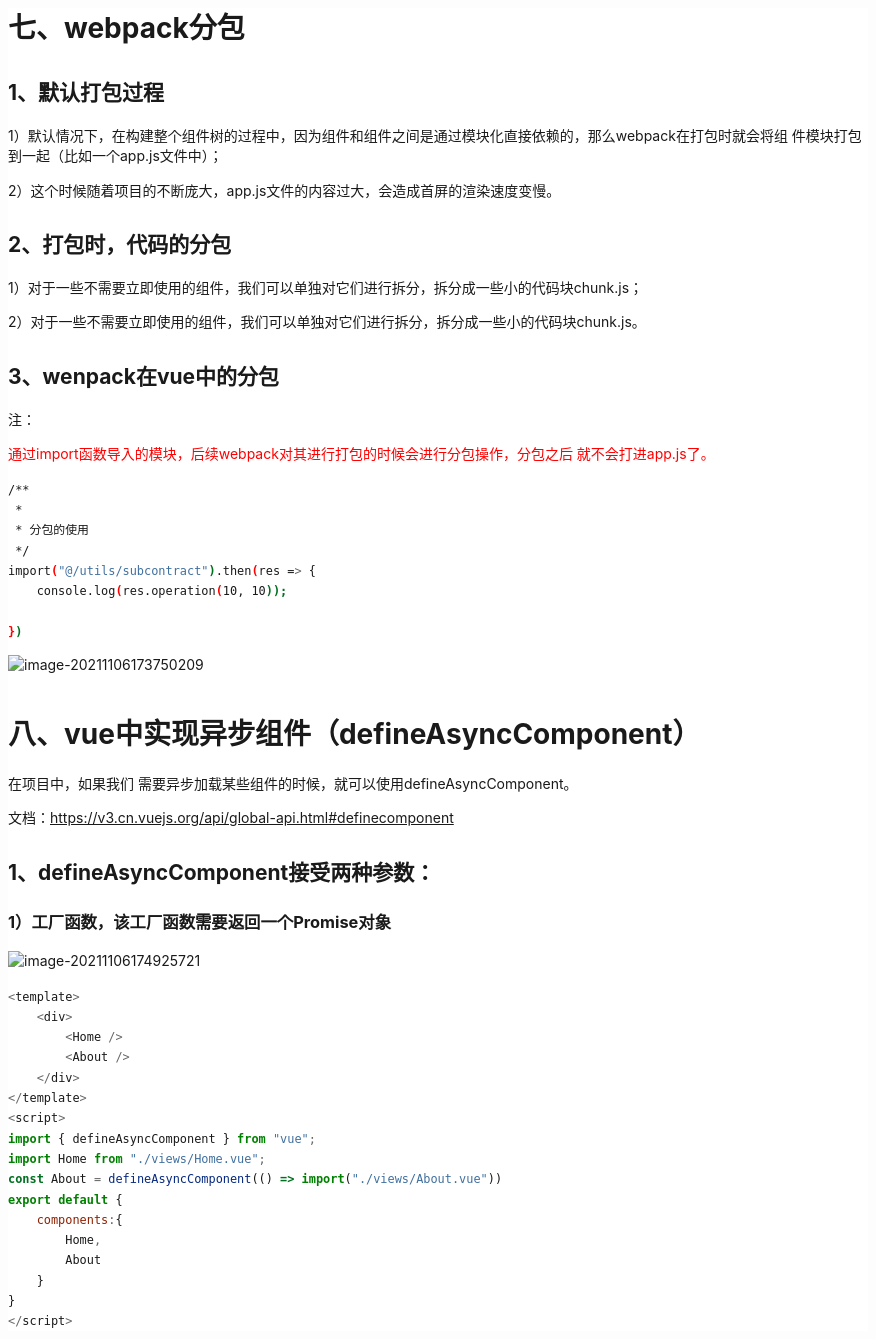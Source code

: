 # 七、webpack分包

## 1、默认打包过程

1）默认情况下，在构建整个组件树的过程中，因为组件和组件之间是通过模块化直接依赖的，那么webpack在打包时就会将组 件模块打包到一起（比如一个app.js文件中）；

2）这个时候随着项目的不断庞大，app.js文件的内容过大，会造成首屏的渲染速度变慢。

## 2、打包时，代码的分包

1）对于一些不需要立即使用的组件，我们可以单独对它们进行拆分，拆分成一些小的代码块chunk.js；

2）对于一些不需要立即使用的组件，我们可以单独对它们进行拆分，拆分成一些小的代码块chunk.js。

## 3、wenpack在vue中的分包

注：

<font color=red >通过import函数导入的模块，后续webpack对其进行打包的时候会进行分包操作，分包之后 就不会打进app.js了。</font>

```bash
/**
 * 
 * 分包的使用
 */
import("@/utils/subcontract").then(res => {
    console.log(res.operation(10, 10));

})
```

 ![image-20211106173750209](https://cdn.jsdelivr.net/gh/Not-have/picture/202203260243795.png)

# 八、vue中实现异步组件（defineAsyncComponent）

在项目中，如果我们 需要异步加载某些组件的时候，就可以使用defineAsyncComponent。

文档：https://v3.cn.vuejs.org/api/global-api.html#definecomponent

## 1、defineAsyncComponent接受两种参数：

### 1）工厂函数，该工厂函数需要返回一个Promise对象

![image-20211106174925721](https://cdn.jsdelivr.net/gh/Not-have/picture/202203260243459.png)

```javascript
<template>
    <div>
        <Home />
        <About />
    </div>
</template>
<script>
import { defineAsyncComponent } from "vue";
import Home from "./views/Home.vue";
const About = defineAsyncComponent(() => import("./views/About.vue"))
export default {
    components:{
        Home,
        About
    }
}
</script>
```